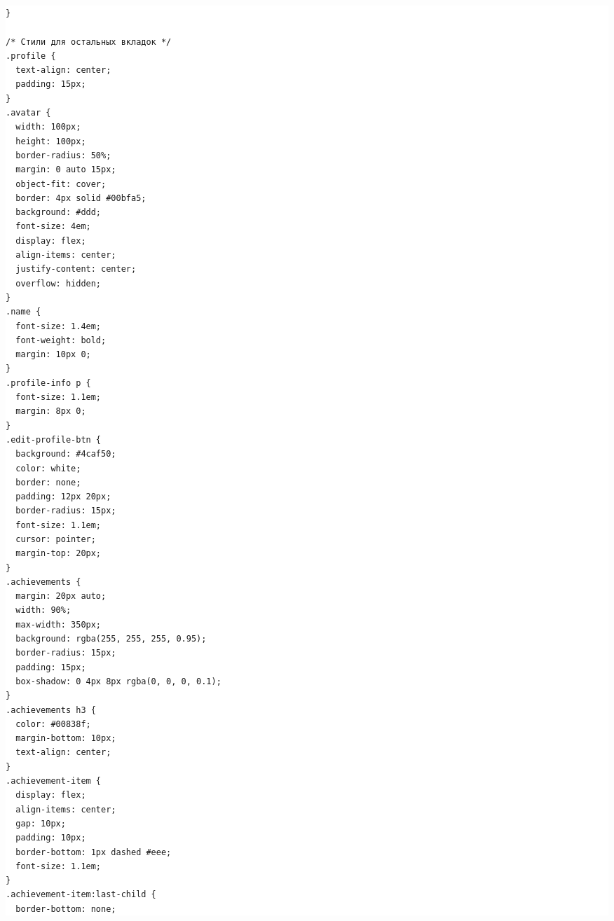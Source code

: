     }

    /* Стили для остальных вкладок */
    .profile {
      text-align: center;
      padding: 15px;
    }
    .avatar {
      width: 100px;
      height: 100px;
      border-radius: 50%;
      margin: 0 auto 15px;
      object-fit: cover;
      border: 4px solid #00bfa5;
      background: #ddd;
      font-size: 4em;
      display: flex;
      align-items: center;
      justify-content: center;
      overflow: hidden;
    }
    .name {
      font-size: 1.4em;
      font-weight: bold;
      margin: 10px 0;
    }
    .profile-info p {
      font-size: 1.1em;
      margin: 8px 0;
    }
    .edit-profile-btn {
      background: #4caf50;
      color: white;
      border: none;
      padding: 12px 20px;
      border-radius: 15px;
      font-size: 1.1em;
      cursor: pointer;
      margin-top: 20px;
    }
    .achievements {
      margin: 20px auto;
      width: 90%;
      max-width: 350px;
      background: rgba(255, 255, 255, 0.95);
      border-radius: 15px;
      padding: 15px;
      box-shadow: 0 4px 8px rgba(0, 0, 0, 0.1);
    }
    .achievements h3 {
      color: #00838f;
      margin-bottom: 10px;
      text-align: center;
    }
    .achievement-item {
      display: flex;
      align-items: center;
      gap: 10px;
      padding: 10px;
      border-bottom: 1px dashed #eee;
      font-size: 1.1em;
    }
    .achievement-item:last-child {
      border-bottom: none;